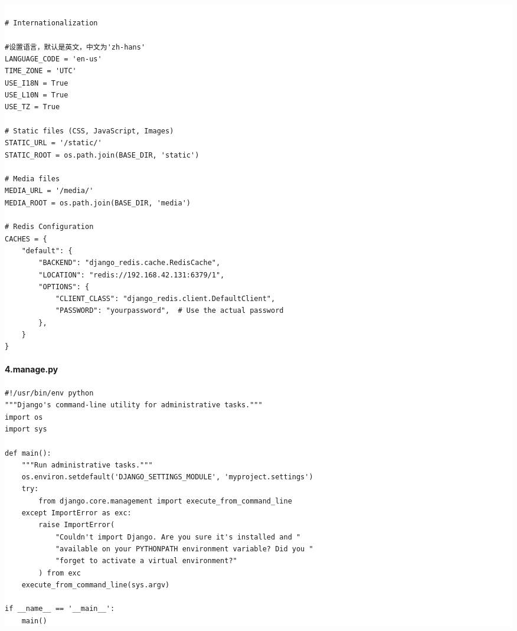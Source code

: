 ```

# Internationalization

#设置语言，默认是英文，中文为'zh-hans'
LANGUAGE_CODE = 'en-us'
TIME_ZONE = 'UTC'
USE_I18N = True
USE_L10N = True
USE_TZ = True

# Static files (CSS, JavaScript, Images)
STATIC_URL = '/static/'
STATIC_ROOT = os.path.join(BASE_DIR, 'static')

# Media files
MEDIA_URL = '/media/'
MEDIA_ROOT = os.path.join(BASE_DIR, 'media')

# Redis Configuration
CACHES = {
    "default": {
        "BACKEND": "django_redis.cache.RedisCache",
        "LOCATION": "redis://192.168.42.131:6379/1",
        "OPTIONS": {
            "CLIENT_CLASS": "django_redis.client.DefaultClient",
            "PASSWORD": "yourpassword",  # Use the actual password
        },
    }
}

```





#### 4.manage.py

```
#!/usr/bin/env python
"""Django's command-line utility for administrative tasks."""
import os
import sys

def main():
    """Run administrative tasks."""
    os.environ.setdefault('DJANGO_SETTINGS_MODULE', 'myproject.settings')
    try:
        from django.core.management import execute_from_command_line
    except ImportError as exc:
        raise ImportError(
            "Couldn't import Django. Are you sure it's installed and "
            "available on your PYTHONPATH environment variable? Did you "
            "forget to activate a virtual environment?"
        ) from exc
    execute_from_command_line(sys.argv)

if __name__ == '__main__':
    main()

```
